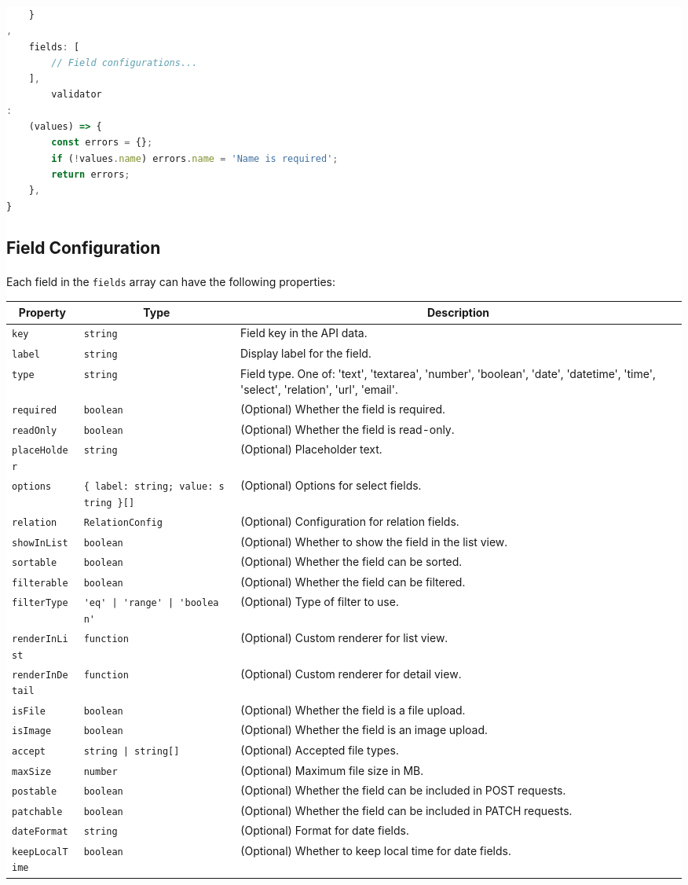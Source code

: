 ```jsx
    }
,
    fields: [
        // Field configurations...
    ],
        validator
:
    (values) => {
        const errors = {};
        if (!values.name) errors.name = 'Name is required';
        return errors;
    },
}
```

## Field Configuration

Each field in the `fields` array can have the following properties:

| Property         | Type                                 | Description                                                                                                                    |
|------------------|--------------------------------------|--------------------------------------------------------------------------------------------------------------------------------|
| `key`            | `string`                             | Field key in the API data.                                                                                                     |
| `label`          | `string`                             | Display label for the field.                                                                                                   |
| `type`           | `string`                             | Field type. One of: 'text', 'textarea', 'number', 'boolean', 'date', 'datetime', 'time', 'select', 'relation', 'url', 'email'. |
| `required`       | `boolean`                            | (Optional) Whether the field is required.                                                                                      |
| `readOnly`       | `boolean`                            | (Optional) Whether the field is read-only.                                                                                     |
| `placeHolder`    | `string`                             | (Optional) Placeholder text.                                                                                                   |
| `options`        | `{ label: string; value: string }[]` | (Optional) Options for select fields.                                                                                          |
| `relation`       | `RelationConfig`                     | (Optional) Configuration for relation fields.                                                                                  |
| `showInList`     | `boolean`                            | (Optional) Whether to show the field in the list view.                                                                         |
| `sortable`       | `boolean`                            | (Optional) Whether the field can be sorted.                                                                                    |
| `filterable`     | `boolean`                            | (Optional) Whether the field can be filtered.                                                                                  |
| `filterType`     | `'eq' \| 'range' \| 'boolean'`       | (Optional) Type of filter to use.                                                                                              |
| `renderInList`   | `function`                           | (Optional) Custom renderer for list view.                                                                                      |
| `renderInDetail` | `function`                           | (Optional) Custom renderer for detail view.                                                                                    |
| `isFile`         | `boolean`                            | (Optional) Whether the field is a file upload.                                                                                 |
| `isImage`        | `boolean`                            | (Optional) Whether the field is an image upload.                                                                               |
| `accept`         | `string \| string[]`                 | (Optional) Accepted file types.                                                                                                |
| `maxSize`        | `number`                             | (Optional) Maximum file size in MB.                                                                                            |
| `postable`       | `boolean`                            | (Optional) Whether the field can be included in POST requests.                                                                 |
| `patchable`      | `boolean`                            | (Optional) Whether the field can be included in PATCH requests.                                                                |
| `dateFormat`     | `string`                             | (Optional) Format for date fields.                                                                                             |
| `keepLocalTime`  | `boolean`                            | (Optional) Whether to keep local time for date fields.                                                                         |
